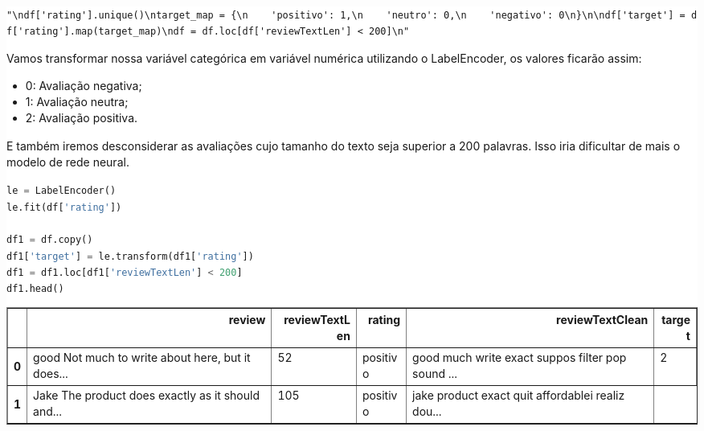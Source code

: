 


    "\ndf['rating'].unique()\ntarget_map = {\n    'positivo': 1,\n    'neutro': 0,\n    'negativo': 0\n}\n\ndf['target'] = df['rating'].map(target_map)\ndf = df.loc[df['reviewTextLen'] < 200]\n"



Vamos transformar nossa variável categórica em variável numérica utilizando o LabelEncoder, os valores ficarão assim:
* 0: Avaliação negativa;
* 1: Avaliação neutra;
* 2: Avaliação positiva.

E também iremos desconsiderar as avaliações cujo tamanho do texto seja superior a 200 palavras. Isso iria dificultar de mais o modelo de rede neural.


```python
le = LabelEncoder()
le.fit(df['rating'])

df1 = df.copy()
df1['target'] = le.transform(df1['rating'])
df1 = df1.loc[df1['reviewTextLen'] < 200]
df1.head()
```




<div>
<style scoped>
    .dataframe tbody tr th:only-of-type {
        vertical-align: middle;
    }

    .dataframe tbody tr th {
        vertical-align: top;
    }

    .dataframe thead th {
        text-align: right;
    }
</style>
<table border="1" class="dataframe">
  <thead>
    <tr style="text-align: right;">
      <th></th>
      <th>review</th>
      <th>reviewTextLen</th>
      <th>rating</th>
      <th>reviewTextClean</th>
      <th>target</th>
    </tr>
  </thead>
  <tbody>
    <tr>
      <th>0</th>
      <td>good Not much to write about here, but it does...</td>
      <td>52</td>
      <td>positivo</td>
      <td>good much write exact suppos filter pop sound ...</td>
      <td>2</td>
    </tr>
    <tr>
      <th>1</th>
      <td>Jake The product does exactly as it should and...</td>
      <td>105</td>
      <td>positivo</td>
      <td>jake product exact quit affordablei realiz dou...</td>